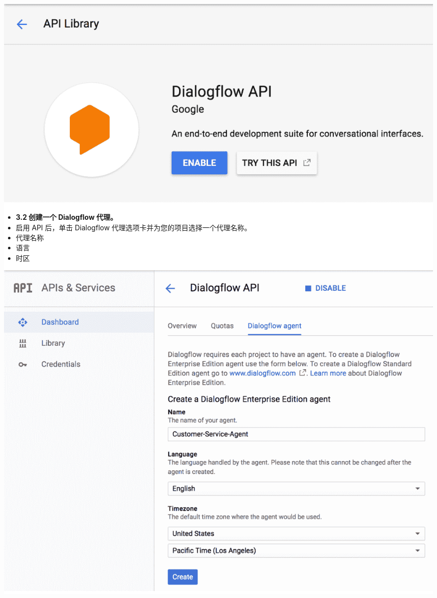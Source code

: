 ![](img/ed1d8ef4b541098f1ac39595560830c9.png)

*   **3.2 创建一个 Dialogflow 代理。**
*   启用 API 后，单击 Dialogflow 代理选项卡并为您的项目选择一个代理名称。
*   代理名称
*   语言
*   时区

![](img/b29f60865b1e3fe72eb2058151ad9d1d.png)
